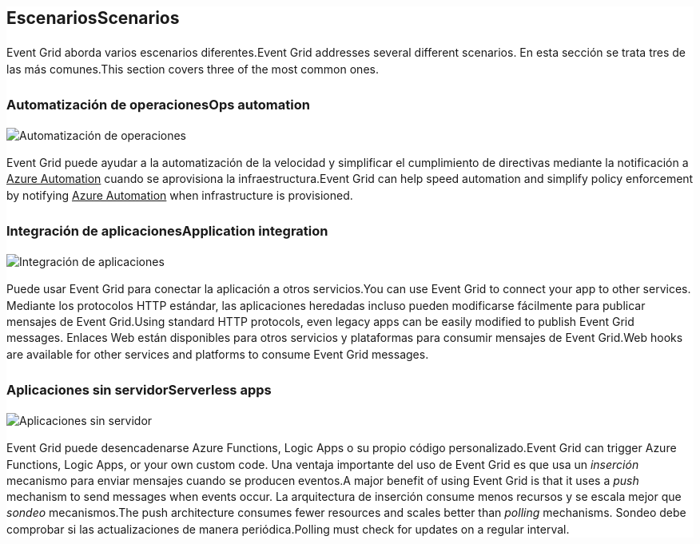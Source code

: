 ## <a name="scenarios"></a><span data-ttu-id="a71c8-116">Escenarios</span><span class="sxs-lookup"><span data-stu-id="a71c8-116">Scenarios</span></span>

<span data-ttu-id="a71c8-117">Event Grid aborda varios escenarios diferentes.</span><span class="sxs-lookup"><span data-stu-id="a71c8-117">Event Grid addresses several different scenarios.</span></span> <span data-ttu-id="a71c8-118">En esta sección se trata tres de las más comunes.</span><span class="sxs-lookup"><span data-stu-id="a71c8-118">This section covers three of the most common ones.</span></span>

### <a name="ops-automation"></a><span data-ttu-id="a71c8-119">Automatización de operaciones</span><span class="sxs-lookup"><span data-stu-id="a71c8-119">Ops automation</span></span>

![Automatización de operaciones](./media/ops-automation.png)

<span data-ttu-id="a71c8-121">Event Grid puede ayudar a la automatización de la velocidad y simplificar el cumplimiento de directivas mediante la notificación a [Azure Automation](https://docs.microsoft.com/azure/automation) cuando se aprovisiona la infraestructura.</span><span class="sxs-lookup"><span data-stu-id="a71c8-121">Event Grid can help speed automation and simplify policy enforcement by notifying [Azure Automation](https://docs.microsoft.com/azure/automation) when infrastructure is provisioned.</span></span>

### <a name="application-integration"></a><span data-ttu-id="a71c8-122">Integración de aplicaciones</span><span class="sxs-lookup"><span data-stu-id="a71c8-122">Application integration</span></span>

![Integración de aplicaciones](./media/app-integration.png)

<span data-ttu-id="a71c8-124">Puede usar Event Grid para conectar la aplicación a otros servicios.</span><span class="sxs-lookup"><span data-stu-id="a71c8-124">You can use Event Grid to connect your app to other services.</span></span> <span data-ttu-id="a71c8-125">Mediante los protocolos HTTP estándar, las aplicaciones heredadas incluso pueden modificarse fácilmente para publicar mensajes de Event Grid.</span><span class="sxs-lookup"><span data-stu-id="a71c8-125">Using standard HTTP protocols, even legacy apps can be easily modified to publish Event Grid messages.</span></span> <span data-ttu-id="a71c8-126">Enlaces Web están disponibles para otros servicios y plataformas para consumir mensajes de Event Grid.</span><span class="sxs-lookup"><span data-stu-id="a71c8-126">Web hooks are available for other services and platforms to consume Event Grid messages.</span></span>

### <a name="serverless-apps"></a><span data-ttu-id="a71c8-127">Aplicaciones sin servidor</span><span class="sxs-lookup"><span data-stu-id="a71c8-127">Serverless apps</span></span>

![Aplicaciones sin servidor](./media/serverless-apps.png)

<span data-ttu-id="a71c8-129">Event Grid puede desencadenarse Azure Functions, Logic Apps o su propio código personalizado.</span><span class="sxs-lookup"><span data-stu-id="a71c8-129">Event Grid can trigger Azure Functions, Logic Apps, or your own custom code.</span></span> <span data-ttu-id="a71c8-130">Una ventaja importante del uso de Event Grid es que usa un *inserción* mecanismo para enviar mensajes cuando se producen eventos.</span><span class="sxs-lookup"><span data-stu-id="a71c8-130">A major benefit of using Event Grid is that it uses a *push* mechanism to send messages when events occur.</span></span> <span data-ttu-id="a71c8-131">La arquitectura de inserción consume menos recursos y se escala mejor que *sondeo* mecanismos.</span><span class="sxs-lookup"><span data-stu-id="a71c8-131">The push architecture consumes fewer resources and scales better than *polling* mechanisms.</span></span> <span data-ttu-id="a71c8-132">Sondeo debe comprobar si las actualizaciones de manera periódica.</span><span class="sxs-lookup"><span data-stu-id="a71c8-132">Polling must check for updates on a regular interval.</span></span>
